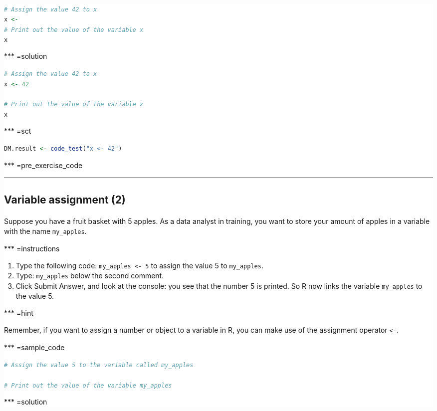 ```r
# Assign the value 42 to x
x <- 
# Print out the value of the variable x
x
```


*** =solution


```r
# Assign the value 42 to x
x <- 42

# Print out the value of the variable x
x
```


*** =sct


```r
DM.result <- code_test("x <- 42")
```


*** =pre_exercise_code




---

## Variable assignment (2)

Suppose you have a fruit basket with 5 apples. As a data analyst in training, you want to store your amount of apples in a variable with the name `my_apples`. 

*** =instructions

1. Type the following code: `my_apples <- 5` to assign the value 5 to `my_apples`.
2. Type: `my_apples` below the second comment.
3. Click Submit Answer, and look at the console: you see that the number 5 is printed. So R now links the variable `my_apples` to the value 5.

*** =hint

Remember, if you want to assign a number or object to a variable in R, you can make use of the assignment operator `<-`.

*** =sample_code


```r
# Assign the value 5 to the variable called my_apples

# Print out the value of the variable my_apples
```


*** =solution

